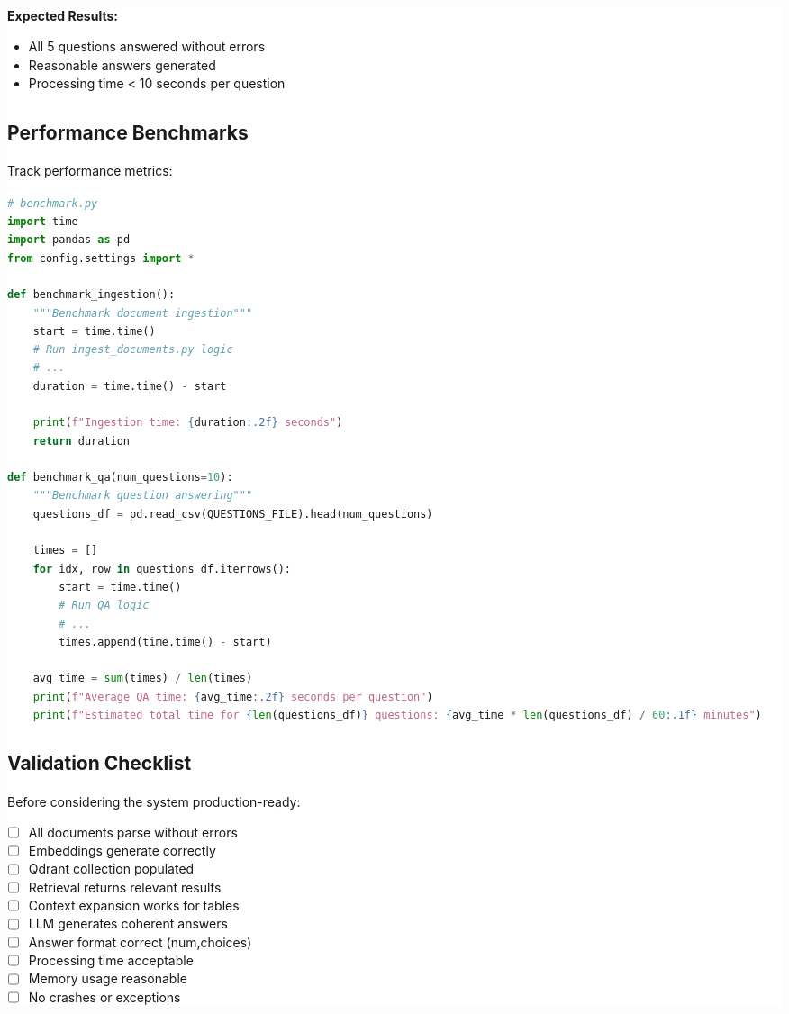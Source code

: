 **Expected Results:**
- All 5 questions answered without errors
- Reasonable answers generated
- Processing time < 10 seconds per question

## Performance Benchmarks

Track performance metrics:

```python
# benchmark.py
import time
import pandas as pd
from config.settings import *

def benchmark_ingestion():
    """Benchmark document ingestion"""
    start = time.time()
    # Run ingest_documents.py logic
    # ...
    duration = time.time() - start
    
    print(f"Ingestion time: {duration:.2f} seconds")
    return duration

def benchmark_qa(num_questions=10):
    """Benchmark question answering"""
    questions_df = pd.read_csv(QUESTIONS_FILE).head(num_questions)
    
    times = []
    for idx, row in questions_df.iterrows():
        start = time.time()
        # Run QA logic
        # ...
        times.append(time.time() - start)
    
    avg_time = sum(times) / len(times)
    print(f"Average QA time: {avg_time:.2f} seconds per question")
    print(f"Estimated total time for {len(questions_df)} questions: {avg_time * len(questions_df) / 60:.1f} minutes")
```

## Validation Checklist

Before considering the system production-ready:

- [ ] All documents parse without errors
- [ ] Embeddings generate correctly
- [ ] Qdrant collection populated
- [ ] Retrieval returns relevant results
- [ ] Context expansion works for tables
- [ ] LLM generates coherent answers
- [ ] Answer format correct (num,choices)
- [ ] Processing time acceptable
- [ ] Memory usage reasonable
- [ ] No crashes or exceptions
